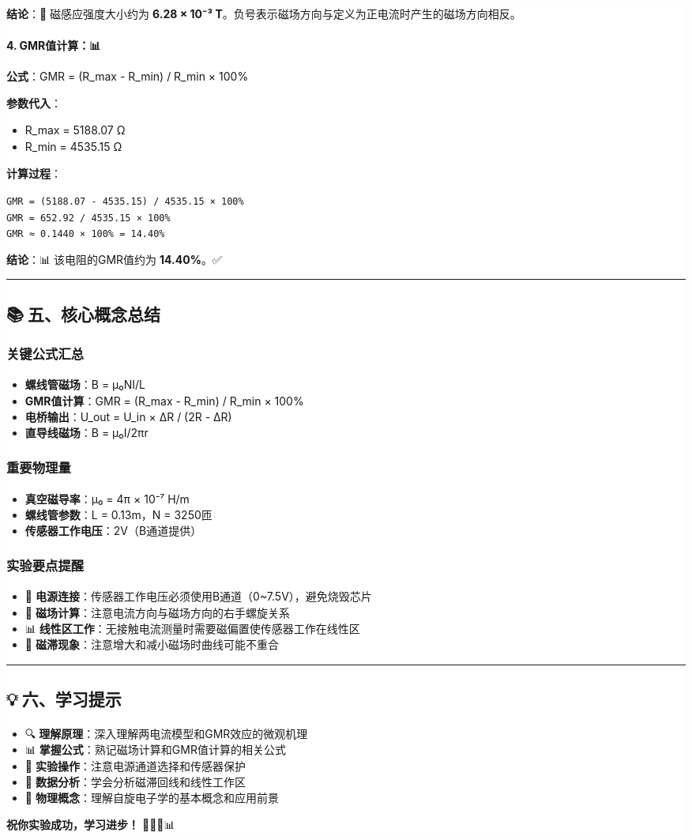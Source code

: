 **结论**：🧲
磁感应强度大小约为 **6.28 × 10⁻³ T**。负号表示磁场方向与定义为正电流时产生的磁场方向相反。

#### 4. GMR值计算：📊

**公式**：GMR = (R_max - R_min) / R_min × 100%

**参数代入**：
- R_max = 5188.07 Ω
- R_min = 4535.15 Ω

**计算过程**：
```
GMR = (5188.07 - 4535.15) / 4535.15 × 100%
GMR = 652.92 / 4535.15 × 100%
GMR ≈ 0.1440 × 100% = 14.40%
```

**结论**：📊
该电阻的GMR值约为 **14.40%**。✅

---

## 📚 五、核心概念总结

### 关键公式汇总
- **螺线管磁场**：B = μ₀NI/L
- **GMR值计算**：GMR = (R_max - R_min) / R_min × 100%
- **电桥输出**：U_out = U_in × ΔR / (2R - ΔR)
- **直导线磁场**：B = μ₀I/2πr

### 重要物理量
- **真空磁导率**：μ₀ = 4π × 10⁻⁷ H/m
- **螺线管参数**：L = 0.13m，N = 3250匝
- **传感器工作电压**：2V（B通道提供）

### 实验要点提醒
- 🔌 **电源连接**：传感器工作电压必须使用B通道（0~7.5V），避免烧毁芯片
- 🧲 **磁场计算**：注意电流方向与磁场方向的右手螺旋关系
- 📊 **线性区工作**：无接触电流测量时需要磁偏置使传感器工作在线性区
- 🔄 **磁滞现象**：注意增大和减小磁场时曲线可能不重合

---

## 💡 六、学习提示

- 🔍 **理解原理**：深入理解两电流模型和GMR效应的微观机理
- 📊 **掌握公式**：熟记磁场计算和GMR值计算的相关公式
- 🎯 **实验操作**：注意电源通道选择和传感器保护
- 📏 **数据分析**：学会分析磁滞回线和线性工作区
- 🧲 **物理概念**：理解自旋电子学的基本概念和应用前景

**祝你实验成功，学习进步！** 🌟✨🧪📊